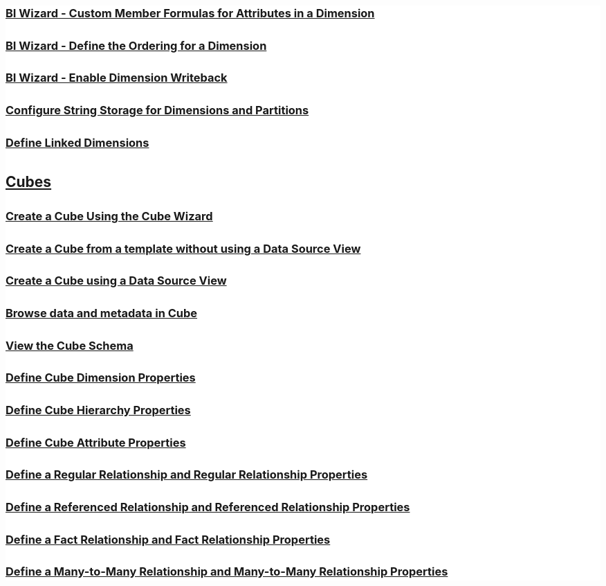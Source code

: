 ### [BI Wizard - Custom Member Formulas for Attributes in a Dimension](bi-wizard-custom-member-formulas-for-attributes-in-a-dimension.md)  
### [BI Wizard - Define the Ordering for a Dimension](bi-wizard-define-the-ordering-for-a-dimension.md)  
### [BI Wizard - Enable Dimension Writeback](bi-wizard-enable-dimension-writeback.md)  
### [Configure String Storage for Dimensions and Partitions](configure-string-storage-for-dimensions-and-partitions.md)  
### [Define Linked Dimensions](define-linked-dimensions.md)  

## [Cubes](cubes-in-multidimensional-models.md)  
### [Create a Cube Using the Cube Wizard](create-a-cube-using-the-cube-wizard.md)  
### [Create a Cube from a template without using a Data Source View](create-a-cube-from-a-template-without-using-a-data-source-view.md)  
### [Create a Cube using a Data Source View](create-a-cube-using-a-data-source-view.md)  
### [Browse data and metadata in Cube](browse-data-and-metadata-in-cube.md)  
### [View the Cube Schema](view-the-cube-schema.md)  
### [Define Cube Dimension Properties](define-cube-dimension-properties.md)  
### [Define Cube Hierarchy Properties](define-cube-hierarchy-properties.md)  
### [Define Cube Attribute Properties](define-cube-attribute-properties.md)  
### [Define a Regular Relationship and Regular Relationship Properties](define-a-regular-relationship-and-regular-relationship-properties.md)  
### [Define a Referenced Relationship and Referenced Relationship Properties](define-a-referenced-relationship-and-referenced-relationship-properties.md)  
### [Define a Fact Relationship and Fact Relationship Properties](define-a-fact-relationship-and-fact-relationship-properties.md)  
### [Define a Many-to-Many Relationship and Many-to-Many Relationship Properties](define-a-many-to-many-relationship-and-many-to-many-relationship-properties.md)  
